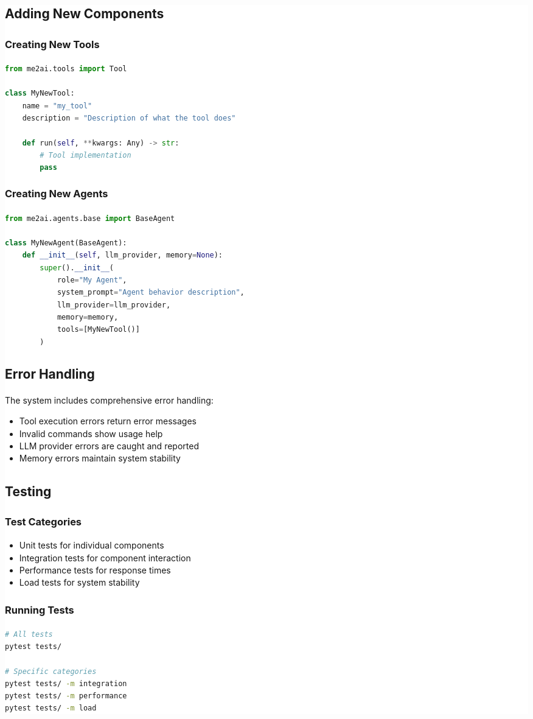 ## Adding New Components

### Creating New Tools
```python
from me2ai.tools import Tool

class MyNewTool:
    name = "my_tool"
    description = "Description of what the tool does"
    
    def run(self, **kwargs: Any) -> str:
        # Tool implementation
        pass
```

### Creating New Agents
```python
from me2ai.agents.base import BaseAgent

class MyNewAgent(BaseAgent):
    def __init__(self, llm_provider, memory=None):
        super().__init__(
            role="My Agent",
            system_prompt="Agent behavior description",
            llm_provider=llm_provider,
            memory=memory,
            tools=[MyNewTool()]
        )
```

## Error Handling

The system includes comprehensive error handling:
- Tool execution errors return error messages
- Invalid commands show usage help
- LLM provider errors are caught and reported
- Memory errors maintain system stability

## Testing

### Test Categories
- Unit tests for individual components
- Integration tests for component interaction
- Performance tests for response times
- Load tests for system stability

### Running Tests
```bash
# All tests
pytest tests/

# Specific categories
pytest tests/ -m integration
pytest tests/ -m performance
pytest tests/ -m load
```
